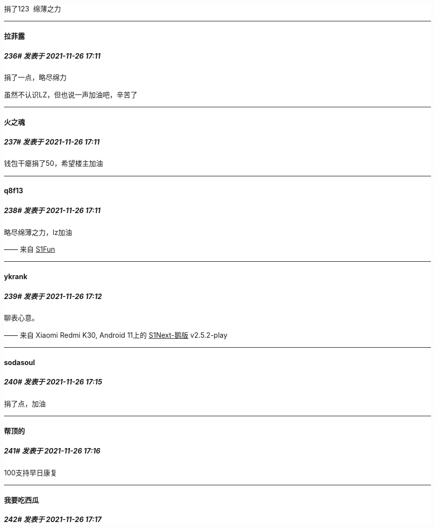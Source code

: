 捐了123  绵薄之力

*****

####  拉菲露  
##### 236#       发表于 2021-11-26 17:11

捐了一点，略尽绵力

虽然不认识LZ，但也说一声加油吧，辛苦了

*****

####  火之魂  
##### 237#       发表于 2021-11-26 17:11

钱包干瘪捐了50，希望楼主加油

*****

####  q8f13  
##### 238#       发表于 2021-11-26 17:11

略尽绵薄之力，lz加油

—— 来自 [S1Fun](https://s1fun.koalcat.com)

*****

####  ykrank  
##### 239#       发表于 2021-11-26 17:12

聊表心意。

—— 来自 Xiaomi Redmi K30, Android 11上的 [S1Next-鹅版](https://github.com/ykrank/S1-Next/releases) v2.5.2-play

*****

####  sodasoul  
##### 240#       发表于 2021-11-26 17:15

捐了点，加油



*****

####  帮顶的  
##### 241#       发表于 2021-11-26 17:16

100支持早日康复

*****

####  我要吃西瓜  
##### 242#       发表于 2021-11-26 17:17

